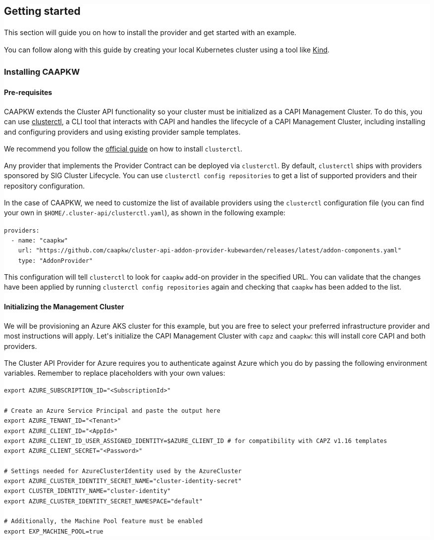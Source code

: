 ## Getting started

This section will guide you on how to install the provider and get started with an example.

You can follow along with this guide by creating your local Kubernetes cluster using a tool like [Kind](https://kind.sigs.k8s.io/).

### Installing CAAPKW

#### Pre-requisites

CAAPKW extends the Cluster API functionality so your cluster must be initialized as a CAPI Management Cluster. To do this, you can use [clusterctl](https://cluster-api.sigs.k8s.io/clusterctl/overview), a CLI tool that interacts with CAPI and handles the lifecycle of a CAPI Management Cluster, including installing and configuring providers and using existing provider sample templates.

We recommend you follow the [official guide](https://cluster-api.sigs.k8s.io/user/quick-start#install-clusterctl) on how to install `clusterctl`.

Any provider that implements the Provider Contract can be deployed via `clusterctl`. By default, `clusterctl` ships with providers sponsored by SIG Cluster Lifecycle. You can use `clusterctl config repositories` to get a list of supported providers and their repository configuration.

In the case of CAAPKW, we need to customize the list of available providers using the `clusterctl` configuration file (you can find your own in `$HOME/.cluster-api/clusterctl.yaml`), as shown in the following example:

```
providers:
  - name: "caapkw"
    url: "https://github.com/caapkw/cluster-api-addon-provider-kubewarden/releases/latest/addon-components.yaml"
    type: "AddonProvider"
```

This configuration will tell `clusterctl` to look for `caapkw` add-on provider in the specified URL. You can validate that the changes have been applied by running `clusterctl config repositories` again and checking that `caapkw` has been added to the list.

#### Initializing the Management Cluster

We will be provisioning an Azure AKS cluster for this example, but you are free to select your preferred infrastructure provider and most instructions will apply. Let's initialize the CAPI Management Cluster with `capz` and `caapkw`: this will install core CAPI and both providers.

The Cluster API Provider for Azure requires you to authenticate against Azure which you do by passing the following environment variables. Remember to replace placeholders with your own values:
```
export AZURE_SUBSCRIPTION_ID="<SubscriptionId>"

# Create an Azure Service Principal and paste the output here
export AZURE_TENANT_ID="<Tenant>"
export AZURE_CLIENT_ID="<AppId>"
export AZURE_CLIENT_ID_USER_ASSIGNED_IDENTITY=$AZURE_CLIENT_ID # for compatibility with CAPZ v1.16 templates
export AZURE_CLIENT_SECRET="<Password>"

# Settings needed for AzureClusterIdentity used by the AzureCluster
export AZURE_CLUSTER_IDENTITY_SECRET_NAME="cluster-identity-secret"
export CLUSTER_IDENTITY_NAME="cluster-identity"
export AZURE_CLUSTER_IDENTITY_SECRET_NAMESPACE="default"

# Additionally, the Machine Pool feature must be enabled
export EXP_MACHINE_POOL=true
```
